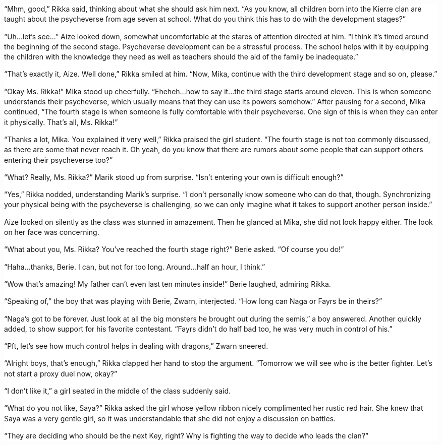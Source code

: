 “Mhm, good,” Rikka said, thinking about what she should ask him next. “As you know, all children born into the Kierre clan are taught about the psycheverse from age seven at school. What do you think this has to do with the development stages?”

“Uh...let’s see...” Aize looked down, somewhat uncomfortable at the stares of attention directed at him. “I think it’s timed around the beginning of the second stage. Psycheverse development can be a stressful process. The school helps with it by equipping the children with the knowledge they need as well as teachers should the aid of the family be inadequate.”

“That’s exactly it, Aize. Well done,” Rikka smiled at him. “Now, Mika, continue with the third development stage and so on, please.”

“Okay Ms. Rikka!” Mika stood up cheerfully. “Eheheh...how to say it...the third stage starts around eleven. This is when someone understands their psycheverse, which usually means that they can use its powers somehow.” After pausing for a second, Mika continued, “The fourth stage is when someone is fully comfortable with their psycheverse. One sign of this is when they can enter it physically. That’s all, Ms. Rikka!”

“Thanks a lot, Mika. You explained it very well,” Rikka praised the girl student. “The fourth stage is not too commonly discussed, as there are some that never reach it. Oh yeah, do you know that there are rumors about some people that can support others entering their psycheverse too?”

“What? Really, Ms. Rikka?” Marik stood up from surprise. “Isn’t entering your own is difficult enough?”

“Yes,” Rikka nodded, understanding Marik’s surprise. “I don’t personally know someone who can do that, though. Synchronizing your physical being with the psycheverse is challenging, so we can only imagine what it takes to support another person inside.”

Aize looked on silently as the class was stunned in amazement. Then he glanced at Mika, she did not look happy either. The look on her face was concerning.

“What about you, Ms. Rikka? You’ve reached the fourth stage right?” Berie asked. “Of course you do!”

“Haha...thanks, Berie. I can, but not for too long. Around...half an hour, I think.”

“Wow that’s amazing! My father can’t even last ten minutes inside!” Berie laughed, admiring Rikka.

“Speaking of,” the boy that was playing with Berie, Zwarn, interjected. “How long can Naga or Fayrs be in theirs?”

“Naga’s got to be forever. Just look at all the big monsters he brought out during the semis,” a boy answered. Another quickly added, to show support for his favorite contestant. “Fayrs didn’t do half bad too, he was very much in control of his.”

“Pft, let’s see how much control helps in dealing with dragons,” Zwarn sneered.

“Alright boys, that’s enough,” Rikka clapped her hand to stop the argument. “Tomorrow we will see who is the better fighter. Let’s not start a proxy duel now, okay?”

“I don’t like it,” a girl seated in the middle of the class suddenly said.

“What do you not like, Saya?” Rikka asked the girl whose yellow ribbon nicely complimented her rustic red hair. She knew that Saya was a very gentle girl, so it was understandable that she did not enjoy a discussion on battles.

“They are deciding who should be the next Key, right? Why is fighting the way to decide who leads the clan?”
